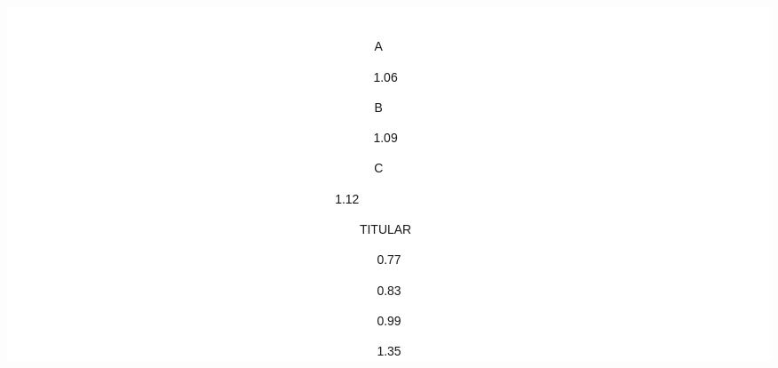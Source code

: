 <TD WIDTH="19%" VALIGN="TOP">&nbsp;</TD>
<TD WIDTH="19%" VALIGN="TOP">&nbsp;</TD>
<TD WIDTH="15%" VALIGN="TOP">&nbsp;</TD>
</TR>
<TR><TD WIDTH="17%" VALIGN="TOP">&nbsp;</TD>
<TD WIDTH="14%" VALIGN="TOP">
<FONT FACE="Arial"><P ALIGN="CENTER">A</FONT></TD>
<TD WIDTH="16%" VALIGN="TOP">&nbsp;</TD>
<TD WIDTH="19%" VALIGN="TOP">&nbsp;</TD>
<TD WIDTH="19%" VALIGN="TOP">&nbsp;</TD>
<TD WIDTH="15%" VALIGN="TOP">
<FONT FACE="Arial"><P ALIGN="CENTER">1.06</FONT></TD>
</TR>
<TR><TD WIDTH="17%" VALIGN="TOP">&nbsp;</TD>
<TD WIDTH="14%" VALIGN="TOP">
<FONT FACE="Arial"><P ALIGN="CENTER">B</FONT></TD>
<TD WIDTH="16%" VALIGN="TOP">&nbsp;</TD>
<TD WIDTH="19%" VALIGN="TOP">&nbsp;</TD>
<TD WIDTH="19%" VALIGN="TOP">&nbsp;</TD>
<TD WIDTH="15%" VALIGN="TOP">
<FONT FACE="Arial"><P ALIGN="CENTER">1.09</FONT></TD>
</TR>
<TR><TD WIDTH="17%" VALIGN="TOP">&nbsp;</TD>
<TD WIDTH="14%" VALIGN="TOP">
<FONT FACE="Arial"><P ALIGN="CENTER">C</FONT></TD>
<TD WIDTH="16%" VALIGN="TOP">&nbsp;</TD>
<TD WIDTH="19%" VALIGN="TOP">&nbsp;</TD>
<TD WIDTH="19%" VALIGN="TOP">&nbsp;</TD>
<TD WIDTH="15%" VALIGN="TOP">
<FONT FACE="Arial"><P ALIGN="CENTER">1.12</FONT></TD>
</TR>
<TR><TD WIDTH="17%" VALIGN="TOP">&nbsp;</TD>
<TD WIDTH="14%" VALIGN="TOP">&nbsp;</TD>
<TD WIDTH="16%" VALIGN="TOP">&nbsp;</TD>
<TD WIDTH="19%" VALIGN="TOP">&nbsp;</TD>
<TD WIDTH="19%" VALIGN="TOP">&nbsp;</TD>
<TD WIDTH="15%" VALIGN="TOP">&nbsp;</TD>
</TR>
<TR><TD WIDTH="17%" VALIGN="TOP">&nbsp;</TD>
<TD WIDTH="14%" VALIGN="TOP">&nbsp;</TD>
<TD WIDTH="16%" VALIGN="TOP">&nbsp;</TD>
<TD WIDTH="19%" VALIGN="TOP">&nbsp;</TD>
<TD WIDTH="19%" VALIGN="TOP">&nbsp;</TD>
<TD WIDTH="15%" VALIGN="TOP">&nbsp;</TD>
</TR>
<TR><TD WIDTH="17%" VALIGN="TOP">
<FONT FACE="Arial"><P ALIGN="CENTER">TITULAR</FONT></TD>
<TD WIDTH="14%" VALIGN="TOP">&nbsp;</TD>
<TD WIDTH="16%" VALIGN="TOP">
<FONT FACE="Arial"><P ALIGN="CENTER">0.77</FONT></TD>
<TD WIDTH="19%" VALIGN="TOP">
<FONT FACE="Arial"><P ALIGN="CENTER">0.83</FONT></TD>
<TD WIDTH="19%" VALIGN="TOP">
<FONT FACE="Arial"><P ALIGN="CENTER">0.99</FONT></TD>
<TD WIDTH="15%" VALIGN="TOP">
<FONT FACE="Arial"><P ALIGN="CENTER">1.35</FONT></TD>
</TR>
</TABLE>
